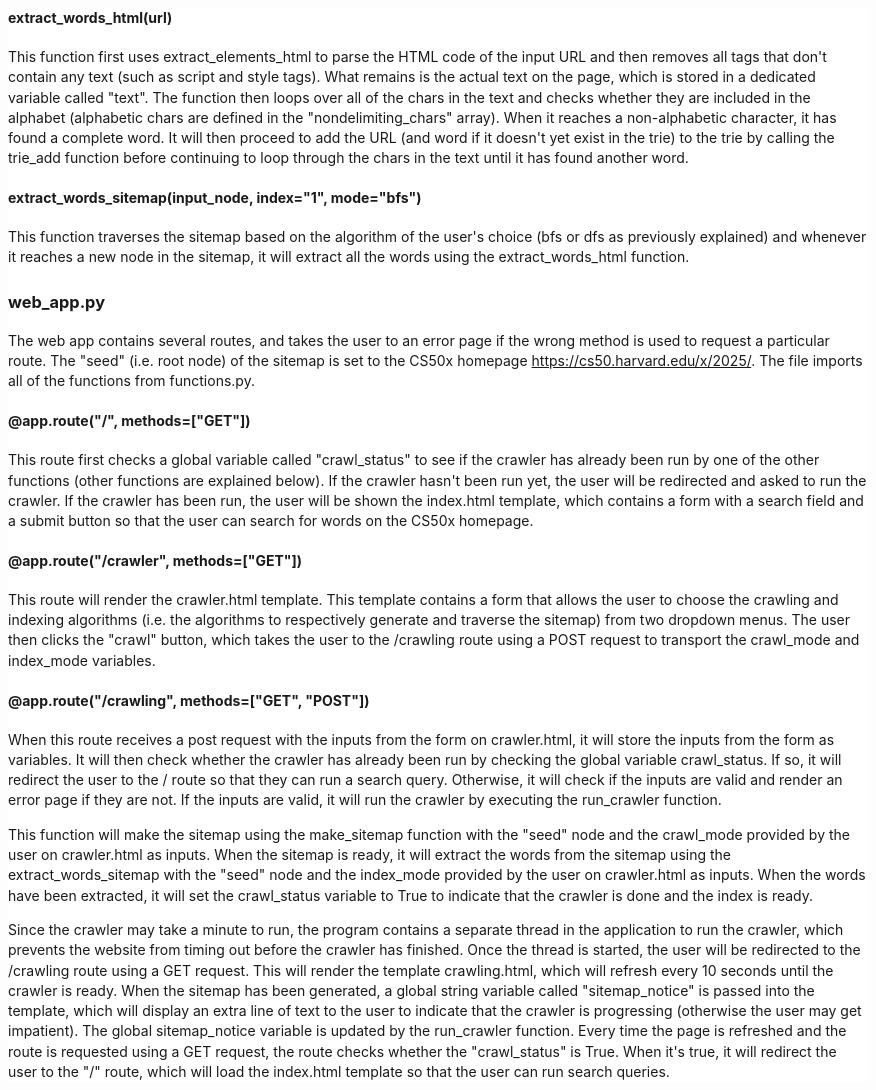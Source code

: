 #### extract_words_html(url)
This function first uses extract_elements_html to parse the HTML code of the input URL and then removes all tags that don't contain any text (such as script and style tags). What remains is the actual text on the page, which is stored in a dedicated variable called "text". The function then loops over all of the chars in the text and checks whether they are included in the alphabet (alphabetic chars are defined in the "nondelimiting_chars" array). When it reaches a non-alphabetic character, it has found a complete word. It will then proceed to add the URL (and word if it doesn't yet exist in the trie) to the trie by calling the trie_add function before continuing to loop through the chars in the text until it has found another word.

#### extract_words_sitemap(input_node, index="1", mode="bfs")
This function traverses the sitemap based on the algorithm of the user's choice (bfs or dfs as previously explained) and whenever it reaches a new node in the sitemap, it will extract all the words using the extract_words_html function.


### web_app.py
The web app contains several routes, and takes the user to an error page if the wrong method is used to request a particular route. The "seed" (i.e. root node) of the sitemap is set to the CS50x homepage https://cs50.harvard.edu/x/2025/. The file imports all of the functions from functions.py.

#### @app.route("/", methods=["GET"])
This route first checks a global variable called "crawl_status" to see if the crawler has already been run by one of the other functions (other functions are explained below). If the crawler hasn't been run yet, the user will be redirected and asked to run the crawler. If the crawler has been run, the user will be shown the index.html template, which contains a form with a search field and a submit button so that the user can search for words on the CS50x homepage.

#### @app.route("/crawler", methods=["GET"])
This route will render the crawler.html template. This template contains a form that allows the user to choose the crawling and indexing algorithms (i.e. the algorithms to respectively generate and traverse the sitemap) from two dropdown menus. The user then clicks the "crawl" button, which takes the user to the /crawling route using a POST request to transport the crawl_mode and index_mode variables.

#### @app.route("/crawling", methods=["GET", "POST"])
When this route receives a post request with the inputs from the form on crawler.html, it will store the inputs from the form as variables. It will then check whether the crawler has already been run by checking the global variable crawl_status. If so, it will redirect the user to the / route so that they can run a search query. Otherwise, it will check if the inputs are valid and render an error page if they are not. If the inputs are valid, it will run the crawler by executing the run_crawler function.

This function will make the sitemap using the make_sitemap function with the "seed" node and the crawl_mode provided by the user on crawler.html as inputs. When the sitemap is ready, it will extract the words from the sitemap using the extract_words_sitemap with the "seed" node and the index_mode provided by the user on crawler.html as inputs. When the words have been extracted, it will set the crawl_status variable to True to indicate that the crawler is done and the index is ready.

Since the crawler may take a minute to run, the program contains a separate thread in the application to run the crawler, which prevents the website from timing out before the crawler has finished. Once the thread is started, the user will be redirected to the /crawling route using a GET request. This will render the template crawling.html, which will refresh every 10 seconds until the crawler is ready. When the sitemap has been generated, a global string variable called "sitemap_notice" is passed into the template, which will display an extra line of text to the user to indicate that the crawler is progressing (otherwise the user may get impatient). The global sitemap_notice variable is updated by the run_crawler function. Every time the page is refreshed and the route is requested using a GET request, the route checks whether the "crawl_status" is True. When it's true, it will redirect the user to the "/" route, which will load the index.html template so that the user can run search queries.
